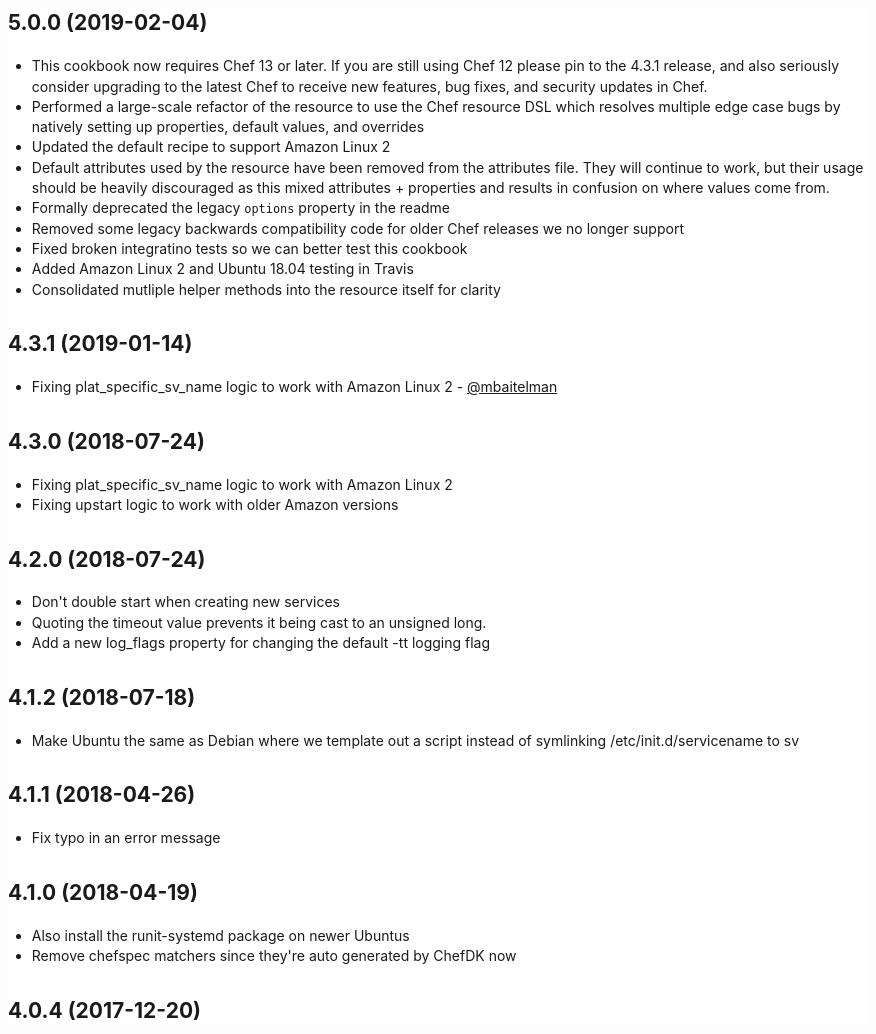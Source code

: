 ## 5.0.0 (2019-02-04)

- This cookbook now requires Chef 13 or later. If you are still using Chef 12 please pin to the 4.3.1 release, and also seriously consider upgrading to the latest Chef to receive new features, bug fixes, and security updates in Chef.
- Performed a large-scale refactor of the resource to use the Chef resource DSL which resolves multiple edge case bugs by natively setting up properties, default values, and overrides
- Updated the default recipe to support Amazon Linux 2
- Default attributes used by the resource have been removed from the attributes file. They will continue to work, but their usage should be heavily discouraged as this mixed attributes + properties and results in confusion on where values come from.
- Formally deprecated the legacy `options` property in the readme
- Removed some legacy backwards compatibility code for older Chef releases we no longer support
- Fixed broken integratino tests so we can better test this cookbook
- Added Amazon Linux 2 and Ubuntu 18.04 testing in Travis
- Consolidated mutliple helper methods into the resource itself for clarity

## 4.3.1 (2019-01-14)

- Fixing plat_specific_sv_name logic to work with Amazon Linux 2 - [@mbaitelman](https://github.com/mbaitelman)

## 4.3.0 (2018-07-24)

- Fixing plat_specific_sv_name logic to work with Amazon Linux 2
- Fixing upstart logic to work with older Amazon versions

## 4.2.0 (2018-07-24)

- Don't double start when creating new services
- Quoting the timeout value prevents it being cast to an unsigned long.
- Add a new log_flags property for changing the default -tt logging flag

## 4.1.2 (2018-07-18)

- Make Ubuntu the same as Debian where we template out a script instead of symlinking /etc/init.d/servicename to sv

## 4.1.1 (2018-04-26)

- Fix typo in an error message

## 4.1.0 (2018-04-19)

- Also install the runit-systemd package on newer Ubuntus
- Remove chefspec matchers since they're auto generated by ChefDK now

## 4.0.4 (2017-12-20)
